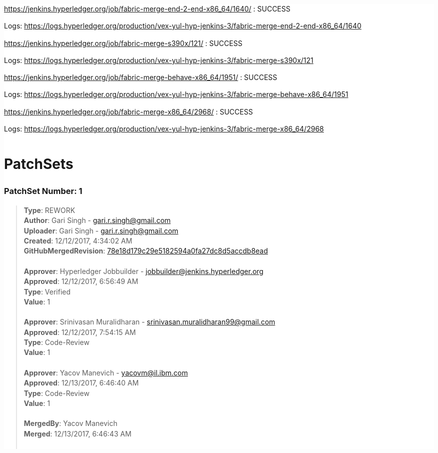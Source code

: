 https://jenkins.hyperledger.org/job/fabric-merge-end-2-end-x86_64/1640/ : SUCCESS

Logs: https://logs.hyperledger.org/production/vex-yul-hyp-jenkins-3/fabric-merge-end-2-end-x86_64/1640

https://jenkins.hyperledger.org/job/fabric-merge-s390x/121/ : SUCCESS

Logs: https://logs.hyperledger.org/production/vex-yul-hyp-jenkins-3/fabric-merge-s390x/121

https://jenkins.hyperledger.org/job/fabric-merge-behave-x86_64/1951/ : SUCCESS

Logs: https://logs.hyperledger.org/production/vex-yul-hyp-jenkins-3/fabric-merge-behave-x86_64/1951

https://jenkins.hyperledger.org/job/fabric-merge-x86_64/2968/ : SUCCESS

Logs: https://logs.hyperledger.org/production/vex-yul-hyp-jenkins-3/fabric-merge-x86_64/2968</pre><h1>PatchSets</h1><h3>PatchSet Number: 1</h3><blockquote><strong>Type</strong>: REWORK<br><strong>Author</strong>: Gari Singh - gari.r.singh@gmail.com<br><strong>Uploader</strong>: Gari Singh - gari.r.singh@gmail.com<br><strong>Created</strong>: 12/12/2017, 4:34:02 AM<br><strong>GitHubMergedRevision</strong>: [78e18d179c29e5182594a0fa27dc8d5accdb8ead](https://github.com/hyperledger/fabric/commit/78e18d179c29e5182594a0fa27dc8d5accdb8ead)<br><br><strong>Approver</strong>: Hyperledger Jobbuilder - jobbuilder@jenkins.hyperledger.org<br><strong>Approved</strong>: 12/12/2017, 6:56:49 AM<br><strong>Type</strong>: Verified<br><strong>Value</strong>: 1<br><br><strong>Approver</strong>: Srinivasan Muralidharan - srinivasan.muralidharan99@gmail.com<br><strong>Approved</strong>: 12/12/2017, 7:54:15 AM<br><strong>Type</strong>: Code-Review<br><strong>Value</strong>: 1<br><br><strong>Approver</strong>: Yacov Manevich - yacovm@il.ibm.com<br><strong>Approved</strong>: 12/13/2017, 6:46:40 AM<br><strong>Type</strong>: Code-Review<br><strong>Value</strong>: 1<br><br><strong>MergedBy</strong>: Yacov Manevich<br><strong>Merged</strong>: 12/13/2017, 6:46:43 AM<br><br></blockquote>